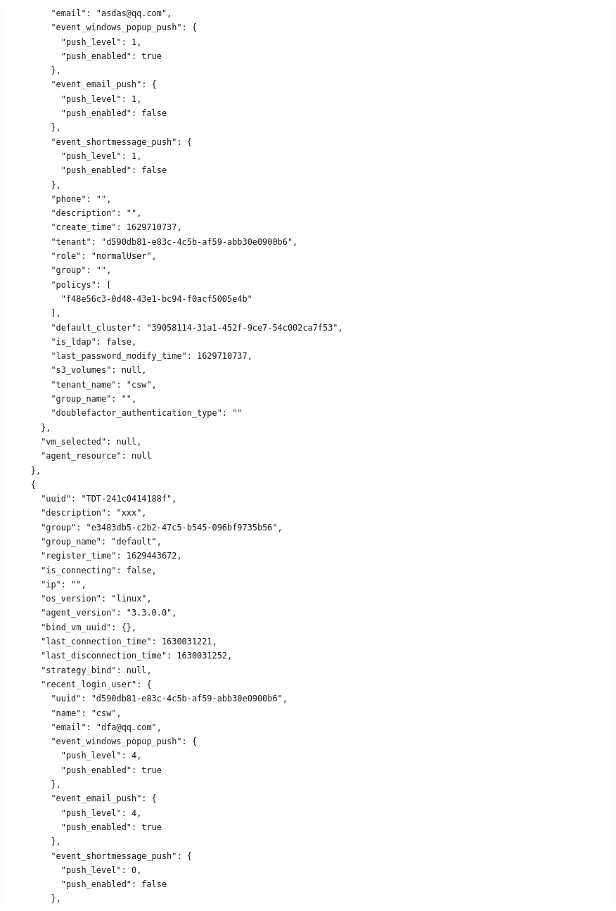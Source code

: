 ```
          "email": "asdas@qq.com",
          "event_windows_popup_push": {
            "push_level": 1,
            "push_enabled": true
          },
          "event_email_push": {
            "push_level": 1,
            "push_enabled": false
          },
          "event_shortmessage_push": {
            "push_level": 1,
            "push_enabled": false
          },
          "phone": "",
          "description": "",
          "create_time": 1629710737,
          "tenant": "d590db81-e83c-4c5b-af59-abb30e0900b6",
          "role": "normalUser",
          "group": "",
          "policys": [
            "f48e56c3-0d48-43e1-bc94-f0acf5005e4b"
          ],
          "default_cluster": "39058114-31a1-452f-9ce7-54c002ca7f53",
          "is_ldap": false,
          "last_password_modify_time": 1629710737,
          "s3_volumes": null,
          "tenant_name": "csw",
          "group_name": "",
          "doublefactor_authentication_type": ""
        },
        "vm_selected": null,
        "agent_resource": null
      },
      {
        "uuid": "TDT-241c0414188f",
        "description": "xxx",
        "group": "e3483db5-c2b2-47c5-b545-096bf9735b56",
        "group_name": "default",
        "register_time": 1629443672,
        "is_connecting": false,
        "ip": "",
        "os_version": "linux",
        "agent_version": "3.3.0.0",
        "bind_vm_uuid": {},
        "last_connection_time": 1630031221,
        "last_disconnection_time": 1630031252,
        "strategy_bind": null,
        "recent_login_user": {
          "uuid": "d590db81-e83c-4c5b-af59-abb30e0900b6",
          "name": "csw",
          "email": "dfa@qq.com",
          "event_windows_popup_push": {
            "push_level": 4,
            "push_enabled": true
          },
          "event_email_push": {
            "push_level": 4,
            "push_enabled": true
          },
          "event_shortmessage_push": {
            "push_level": 0,
            "push_enabled": false
          },
 ```